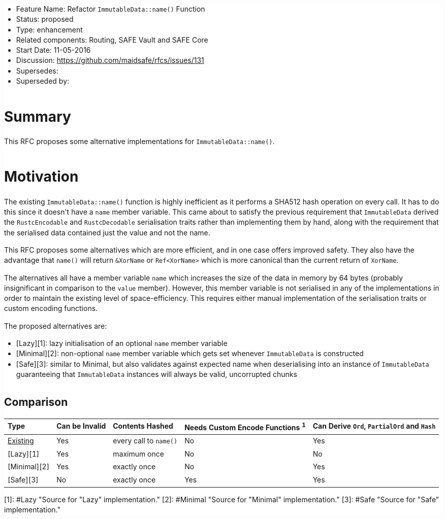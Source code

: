 - Feature Name: Refactor `ImmutableData::name()` Function
- Status: proposed
- Type: enhancement
- Related components: Routing, SAFE Vault and SAFE Core
- Start Date: 11-05-2016
- Discussion: https://github.com/maidsafe/rfcs/issues/131
- Supersedes:
- Superseded by:

# Summary

This RFC proposes some alternative implementations for `ImmutableData::name()`.

# Motivation

The existing `ImmutableData::name()` function is highly inefficient as it performs a SHA512 hash
operation on every call.  It has to do this since it doesn't have a `name` member variable.  This
came about to satisfy the previous requirement that `ImmutableData` derived the `RustcEncodable` and
`RustcDecodable` serialisation traits rather than implementing them by hand, along with the
requirement that the serialised data contained just the value and not the name.

This RFC proposes some alternatives which are more efficient, and in one case offers improved
safety.  They also have the advantage that `name()` will return `&XorName` or `Ref<XorName>` which
is more canonical than the current return of `XorName`.

The alternatives all have a member variable `name` which increases the size of the data in memory by
64 bytes (probably insignificant in comparison to the `value` member).  However, this member
variable is not serialised in any of the implementations in order to maintain the existing level of
space-efficiency.  This requires either manual implementation of the serialisation traits or custom
encoding functions.

The proposed alternatives are:

* [Lazy][1]: lazy initialisation of an optional `name` member variable
* [Minimal][2]: non-optional `name` member variable which gets set whenever `ImmutableData` is
  constructed
* [Safe][3]: similar to Minimal, but also validates against expected name when deserialising into
  an instance of `ImmutableData` guaranteeing that `ImmutableData` instances will always be valid,
  uncorrupted chunks

## Comparison

| Type          | Can be Invalid | Contents Hashed        | Needs Custom Encode Functions <sup>1</sup> | Can Derive `Ord`, `PartialOrd` and `Hash` |
|:--------------|:---------------|:-----------------------|:-------------------------------------------|:------------------------------------------|
| [Existing][0] | Yes            | every call to `name()` | No                                         | Yes                                       |
| [Lazy][1]     | Yes            | maximum once           | No                                         | No                                        |
| [Minimal][2]  | Yes            | exactly once           | No                                         | Yes                                       |
| [Safe][3]     | No             | exactly once           | Yes                                        | Yes                                       |


[0]: #Existing "Source for existing `ImmutableData` implementation."
[1]: #Lazy "Source for "Lazy" implementation."
[2]: #Minimal "Source for "Minimal" implementation."
[3]: #Safe "Source for "Safe" implementation."